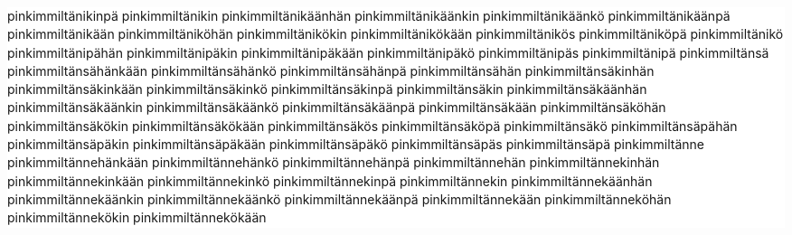 pinkimmiltänikinpä
pinkimmiltänikin
pinkimmiltänikäänhän
pinkimmiltänikäänkin
pinkimmiltänikäänkö
pinkimmiltänikäänpä
pinkimmiltänikään
pinkimmiltäniköhän
pinkimmiltänikökin
pinkimmiltänikökään
pinkimmiltänikös
pinkimmiltäniköpä
pinkimmiltänikö
pinkimmiltänipähän
pinkimmiltänipäkin
pinkimmiltänipäkään
pinkimmiltänipäkö
pinkimmiltänipäs
pinkimmiltänipä
pinkimmiltänsä
pinkimmiltänsähänkään
pinkimmiltänsähänkö
pinkimmiltänsähänpä
pinkimmiltänsähän
pinkimmiltänsäkinhän
pinkimmiltänsäkinkään
pinkimmiltänsäkinkö
pinkimmiltänsäkinpä
pinkimmiltänsäkin
pinkimmiltänsäkäänhän
pinkimmiltänsäkäänkin
pinkimmiltänsäkäänkö
pinkimmiltänsäkäänpä
pinkimmiltänsäkään
pinkimmiltänsäköhän
pinkimmiltänsäkökin
pinkimmiltänsäkökään
pinkimmiltänsäkös
pinkimmiltänsäköpä
pinkimmiltänsäkö
pinkimmiltänsäpähän
pinkimmiltänsäpäkin
pinkimmiltänsäpäkään
pinkimmiltänsäpäkö
pinkimmiltänsäpäs
pinkimmiltänsäpä
pinkimmiltänne
pinkimmiltännehänkään
pinkimmiltännehänkö
pinkimmiltännehänpä
pinkimmiltännehän
pinkimmiltännekinhän
pinkimmiltännekinkään
pinkimmiltännekinkö
pinkimmiltännekinpä
pinkimmiltännekin
pinkimmiltännekäänhän
pinkimmiltännekäänkin
pinkimmiltännekäänkö
pinkimmiltännekäänpä
pinkimmiltännekään
pinkimmiltänneköhän
pinkimmiltännekökin
pinkimmiltännekökään